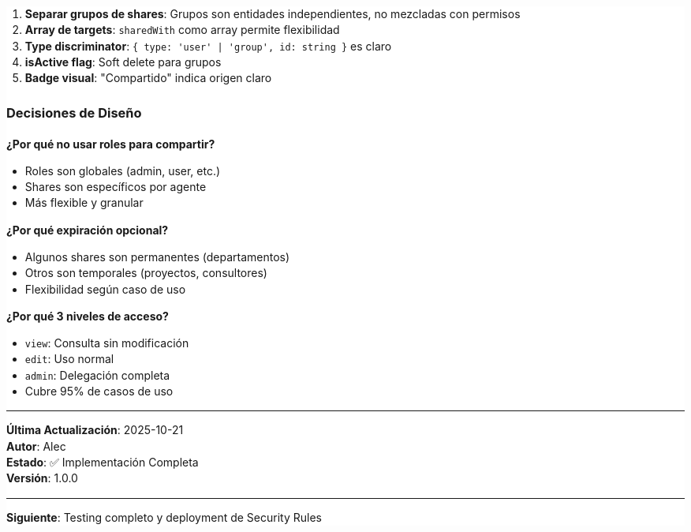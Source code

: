1. **Separar grupos de shares**: Grupos son entidades independientes, no mezcladas con permisos
2. **Array de targets**: `sharedWith` como array permite flexibilidad
3. **Type discriminator**: `{ type: 'user' | 'group', id: string }` es claro
4. **isActive flag**: Soft delete para grupos
5. **Badge visual**: "Compartido" indica origen claro

### Decisiones de Diseño

**¿Por qué no usar roles para compartir?**
- Roles son globales (admin, user, etc.)
- Shares son específicos por agente
- Más flexible y granular

**¿Por qué expiración opcional?**
- Algunos shares son permanentes (departamentos)
- Otros son temporales (proyectos, consultores)
- Flexibilidad según caso de uso

**¿Por qué 3 niveles de acceso?**
- `view`: Consulta sin modificación
- `edit`: Uso normal
- `admin`: Delegación completa
- Cubre 95% de casos de uso

---

**Última Actualización**: 2025-10-21  
**Autor**: Alec  
**Estado**: ✅ Implementación Completa  
**Versión**: 1.0.0

---

**Siguiente**: Testing completo y deployment de Security Rules

